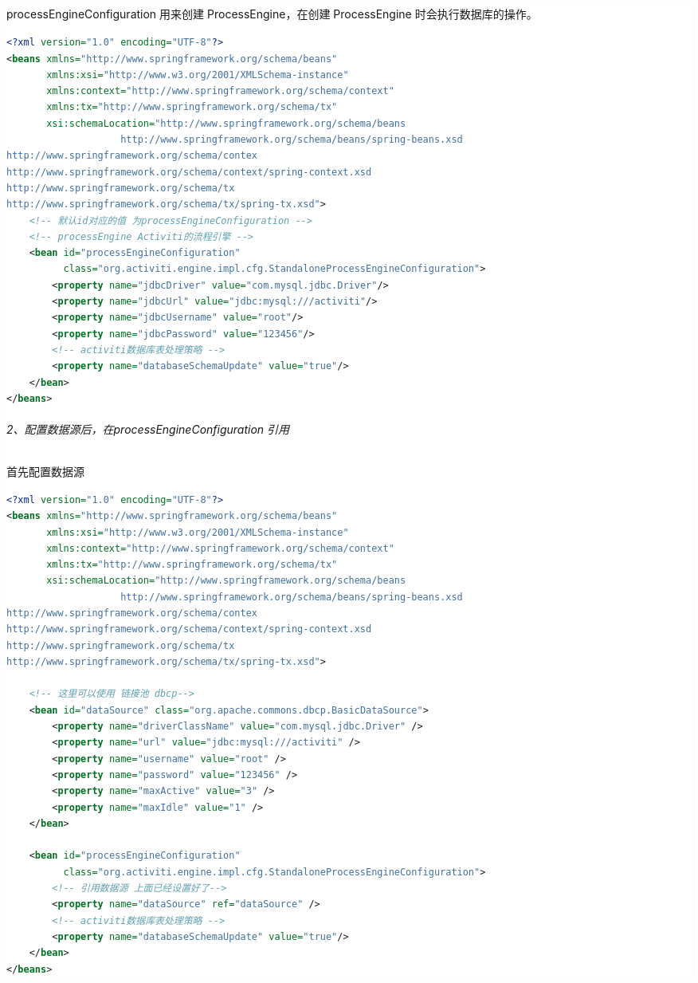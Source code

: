 processEngineConfiguration 用来创建 ProcessEngine，在创建 ProcessEngine 时会执行数据库的操作。 

```xml
<?xml version="1.0" encoding="UTF-8"?>
<beans xmlns="http://www.springframework.org/schema/beans"
       xmlns:xsi="http://www.w3.org/2001/XMLSchema-instance"
       xmlns:context="http://www.springframework.org/schema/context"
       xmlns:tx="http://www.springframework.org/schema/tx"
       xsi:schemaLocation="http://www.springframework.org/schema/beans
                    http://www.springframework.org/schema/beans/spring-beans.xsd
http://www.springframework.org/schema/contex
http://www.springframework.org/schema/context/spring-context.xsd
http://www.springframework.org/schema/tx
http://www.springframework.org/schema/tx/spring-tx.xsd">
    <!-- 默认id对应的值 为processEngineConfiguration -->
    <!-- processEngine Activiti的流程引擎 -->
    <bean id="processEngineConfiguration"
          class="org.activiti.engine.impl.cfg.StandaloneProcessEngineConfiguration">
        <property name="jdbcDriver" value="com.mysql.jdbc.Driver"/>
        <property name="jdbcUrl" value="jdbc:mysql:///activiti"/>
        <property name="jdbcUsername" value="root"/>
        <property name="jdbcPassword" value="123456"/>
        <!-- activiti数据库表处理策略 -->
        <property name="databaseSchemaUpdate" value="true"/>
    </bean>
</beans>
```

###### 2、配置数据源后，在processEngineConfiguration 引用

首先配置数据源

```xml
<?xml version="1.0" encoding="UTF-8"?>
<beans xmlns="http://www.springframework.org/schema/beans"
       xmlns:xsi="http://www.w3.org/2001/XMLSchema-instance"
       xmlns:context="http://www.springframework.org/schema/context"
       xmlns:tx="http://www.springframework.org/schema/tx"
       xsi:schemaLocation="http://www.springframework.org/schema/beans
                    http://www.springframework.org/schema/beans/spring-beans.xsd
http://www.springframework.org/schema/contex
http://www.springframework.org/schema/context/spring-context.xsd
http://www.springframework.org/schema/tx
http://www.springframework.org/schema/tx/spring-tx.xsd">

    <!-- 这里可以使用 链接池 dbcp-->
    <bean id="dataSource" class="org.apache.commons.dbcp.BasicDataSource">
        <property name="driverClassName" value="com.mysql.jdbc.Driver" />
        <property name="url" value="jdbc:mysql:///activiti" />
        <property name="username" value="root" />
        <property name="password" value="123456" />
        <property name="maxActive" value="3" />
        <property name="maxIdle" value="1" />
    </bean>

    <bean id="processEngineConfiguration"
          class="org.activiti.engine.impl.cfg.StandaloneProcessEngineConfiguration">
        <!-- 引用数据源 上面已经设置好了-->
        <property name="dataSource" ref="dataSource" />
        <!-- activiti数据库表处理策略 -->
        <property name="databaseSchemaUpdate" value="true"/>
    </bean>
</beans>
```
